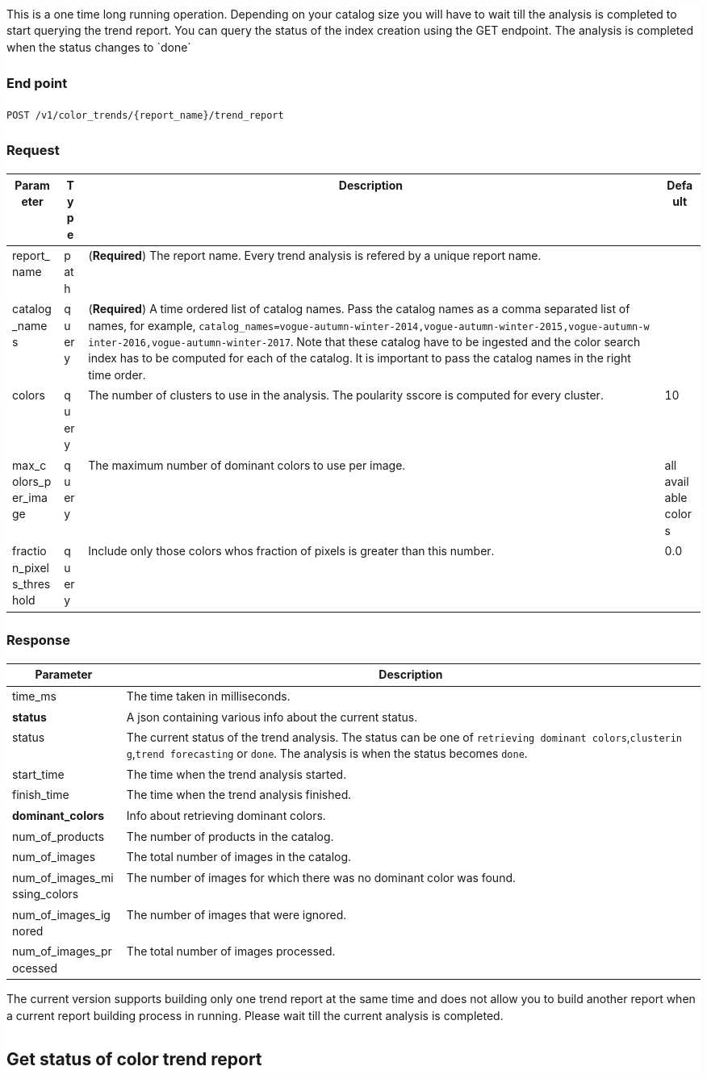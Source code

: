 <aside class="notice">
This is a one time long running operation. Depending on your catalog size you will have to wait till the analysis is completed to start querying the trend report. You can query the status of the index creation using the GET endpoint. The analysis is completed when the status changes to `done`
</aside>

### End point

`POST /v1/color_trends/{report_name}/trend_report`

### Request

Parameter | Type | Description | Default
--------- | ------- | ----------- | ----------- 
report_name | path | (**Required**) The report name. Every trend analysis is refered by a unique report name. |
catalog_names | query | (**Required**) A time ordered list of catalog names. Pass the catalog names as a comma separated list of names, for example, `catalog_names=vogue-autumn-winter-2014,vogue-autumn-winter-2015,vogue-autumn-winter-2016,vogue-autumn-winter-2017`. Note that these catalog have to be ingested and the color search index has to be computed for each of the catalog. It is important to pass the catalog names in the right time order.|
colors | query | The number of clusters to use in the analysis. The poularity sscore is computed for every cluster. | 10
max_colors_per_image | query | The maximum number of dominant colors to use per image. | all available colors
fraction_pixels_threshold | query | Include only those colors whos fraction of pixels is greater than this number. | 0.0

### Response 

Parameter |  Description
--------- |  -----------
time_ms |  The time taken in milliseconds.
**status** | A json containing various info about the current status.
status | The current status of the trend analysis. The status can be one of `retrieving dominant colors`,`clustering`,`trend forecasting` or `done`. The analysis is when the status becomes `done`.
start_time | The time when the trend analysis started.
finish_time | The time when the trend analysis finished.
**dominant_colors** | Info about retrieving dominant colors.
num_of_products | The number of products in the catalog.
num_of_images | The total number of images in the catalog.
num_of_images_missing_colors | The number of images for which there was no dominant color was found.
num_of_images_ignored | The number of images that were ignored.
num_of_images_processed | The total number of images processed.

<aside class="warning">
The current version supports building only one trend report at the same time and does not allow you to build another report when a current report building process in running. Please wait till the current analysis is completed. 
</aside>

## Get status of color trend report
